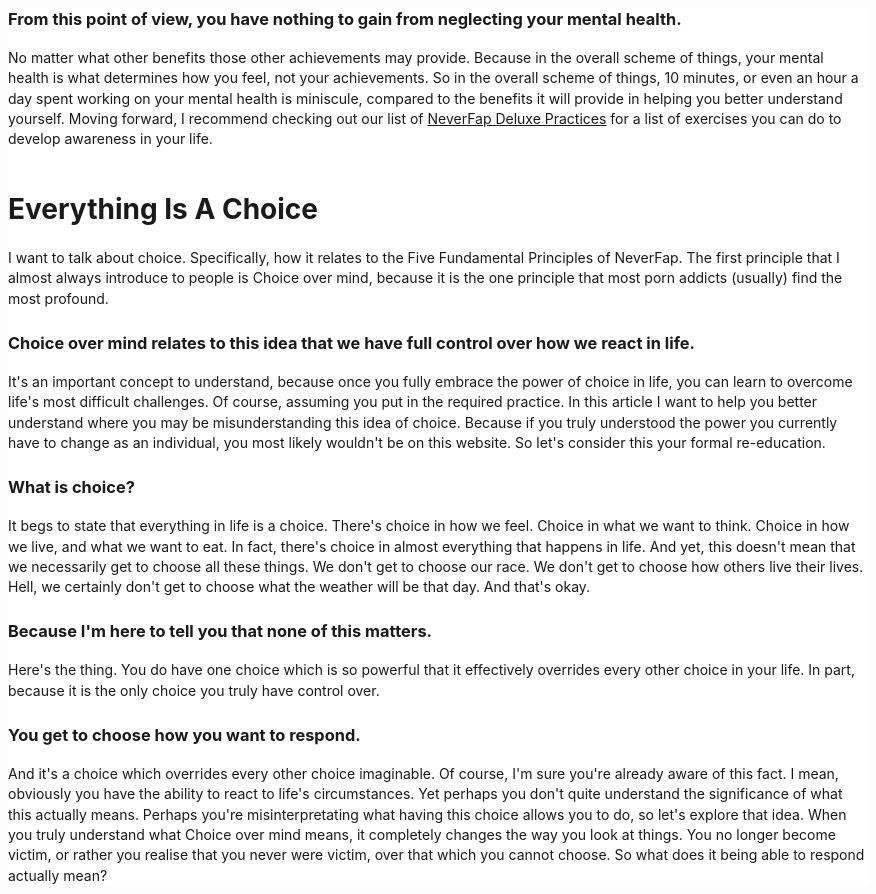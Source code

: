 
### From this point of view, you have nothing to gain from neglecting your mental health.

 No matter what other benefits those other achievements may provide. Because in the overall scheme of things, your mental health is what determines how you feel, not your achievements. So in the overall scheme of things, 10 minutes, or even an hour a day spent working on your mental health is miniscule, compared to the benefits it will provide in helping you better understand yourself. Moving forward, I recommend checking out our list of [NeverFap Deluxe Practices](https://neverfapdeluxe.com/practices) for a list of exercises you can do to develop awareness in your life.


# Everything Is A Choice
I want to talk about choice. Specifically, how it relates to the Five Fundamental Principles of NeverFap. The first principle that I almost always introduce to people is Choice over mind, because it is the one principle that most porn addicts (usually) find the most profound. 


### Choice over mind relates to this idea that we have full control over how we react in life.

 It's an important concept to understand, because once you fully embrace the power of choice in life, you can learn to overcome life's most difficult challenges. Of course, assuming you put in the required practice. In this article I want to help you better understand where you may be misunderstanding this idea of choice. Because if you truly understood the power you currently have to change as an individual, you most likely wouldn't be on this website. So let's consider this your formal re-education. 


### What is choice?

 It begs to state that everything in life is a choice. There's choice in how we feel. Choice in what we want to think. Choice in how we live, and what we want to eat. In fact, there's choice in almost everything that happens in life. And yet, this doesn't mean that we necessarily get to choose all these things. We don't get to choose our race. We don't get to choose how others live their lives. Hell, we certainly don't get to choose what the weather will be that day. And that's okay. 


### Because I'm here to tell you that none of this matters.

 Here's the thing. You do have one choice which is so powerful that it effectively overrides every other choice in your life. In part, because it is the only choice you truly have control over. 


### You get to choose how you want to respond.

 And it's a choice which overrides every other choice imaginable. Of course, I'm sure you're already aware of this fact. I mean, obviously you have the ability to react to life's circumstances. Yet perhaps you don't quite understand the significance of what this actually means. Perhaps you're misinterpretating what having this choice allows you to do, so let's explore that idea. When you truly understand what Choice over mind means, it completely changes the way you look at things. You no longer become victim, or rather you realise that you never were victim, over that which you cannot choose. So what does it being able to respond actually mean? 
